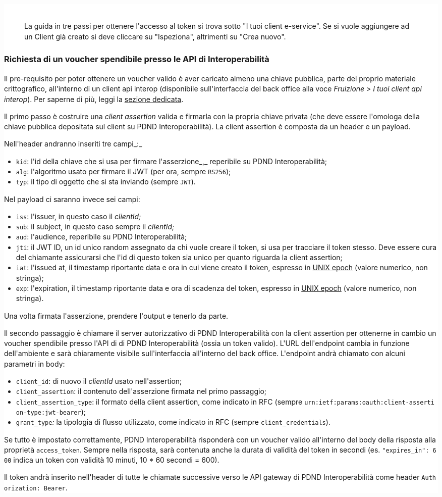 <figure><img src="../.gitbook/assets/Screen guida ottenere voucher" alt=""><figcaption><p>La guida in tre passi per ottenere l'accesso al token si trova sotto "I tuoi client e-service". Se si vuole aggiungere ad un Client già creato si deve cliccare su "Ispeziona", altrimenti su "Crea nuovo".</p></figcaption></figure>

### Richiesta di un voucher spendibile presso le API di Interoperabilità

Il pre-requisito per poter ottenere un voucher valido è aver caricato almeno una chiave pubblica, parte del proprio materiale crittografico, all'interno di un client api interop (disponibile sull'interfaccia del back office alla voce _Fruizione > I tuoi client api interop_). Per saperne di più, leggi la [s](client-e-materiale-crittografico.md)[ezione dedicata](client-e-materiale-crittografico.md).

Il primo passo è costruire una _client assertion_ valida e firmarla con la propria chiave privata (che deve essere l'omologa della chiave pubblica depositata sul client su PDND Interoperabilità). La client assertion è composta da un header e un payload.&#x20;

Nell'header andranno inseriti tre campi_:_

* `kid`: l'id della chiave che si usa per firmare l'asserzione_,_ reperibile su PDND Interoperabilità;
* `alg`: l'algoritmo usato per firmare il JWT (per ora, sempre `RS256`);
* `typ`: il tipo di oggetto che si sta inviando (sempre `JWT`).

Nel payload ci saranno invece sei campi:&#x20;

* `iss`: l'issuer, in questo caso il _clientId;_
* `sub`: il subject, in questo caso sempre il _clientId;_
* `aud`: l'audience, reperibile su PDND Interoperabilità;
* `jti`: il JWT ID, un id unico random assegnato da chi vuole creare il token, si usa per tracciare il token stesso. Deve essere cura del chiamante assicurarsi che l'id di questo token sia unico per quanto riguarda la client assertion;
* `iat`: l'issued at, il timestamp riportante data e ora in cui viene creato il token, espresso in [UNIX epoch](https://datatracker.ietf.org/doc/html/rfc3339) (valore numerico, non stringa);
* `exp`: l'expiration, il timestamp riportante data e ora di scadenza del token, espresso in [UNIX epoch](https://datatracker.ietf.org/doc/html/rfc3339) (valore numerico, non stringa).

Una volta firmata l'asserzione, prendere l'output e tenerlo da parte.

Il secondo passaggio è chiamare il server autorizzativo di PDND Interoperabilità con la client assertion per ottenerne in cambio un voucher spendibile presso l'API di di PDND Interoperabilità (ossia un token valido). L'URL dell'endpoint cambia in funzione dell'ambiente e sarà chiaramente visibile sull'interfaccia all'interno del back office. L'endpoint andrà chiamato con alcuni parametri in body:

* `client_id`: di nuovo il _clientId_ usato nell'assertion;
* `client_assertion`: il contenuto dell'asserzione firmata nel primo passaggio;
* `client_assertion_type`: il formato della client assertion, come indicato in RFC (sempre `urn:ietf:params:oauth:client-assertion-type:jwt-bearer`);
* `grant_type`_:_ la tipologia di flusso utilizzato, come indicato in RFC (sempre `client_credentials`).

Se tutto è impostato correttamente, PDND Interoperabilità risponderà con un voucher valido all'interno del body della risposta alla proprietà `access_token`. Sempre nella risposta, sarà contenuta anche la durata di validità del token in secondi (es. `"expires_in": 600` indica un token con validità 10 minuti, 10 \* 60 secondi = 600).

Il token andrà inserito nell'header di tutte le chiamate successive verso le API gateway di PDND Interoperabilità come header `Authorization: Bearer`.
